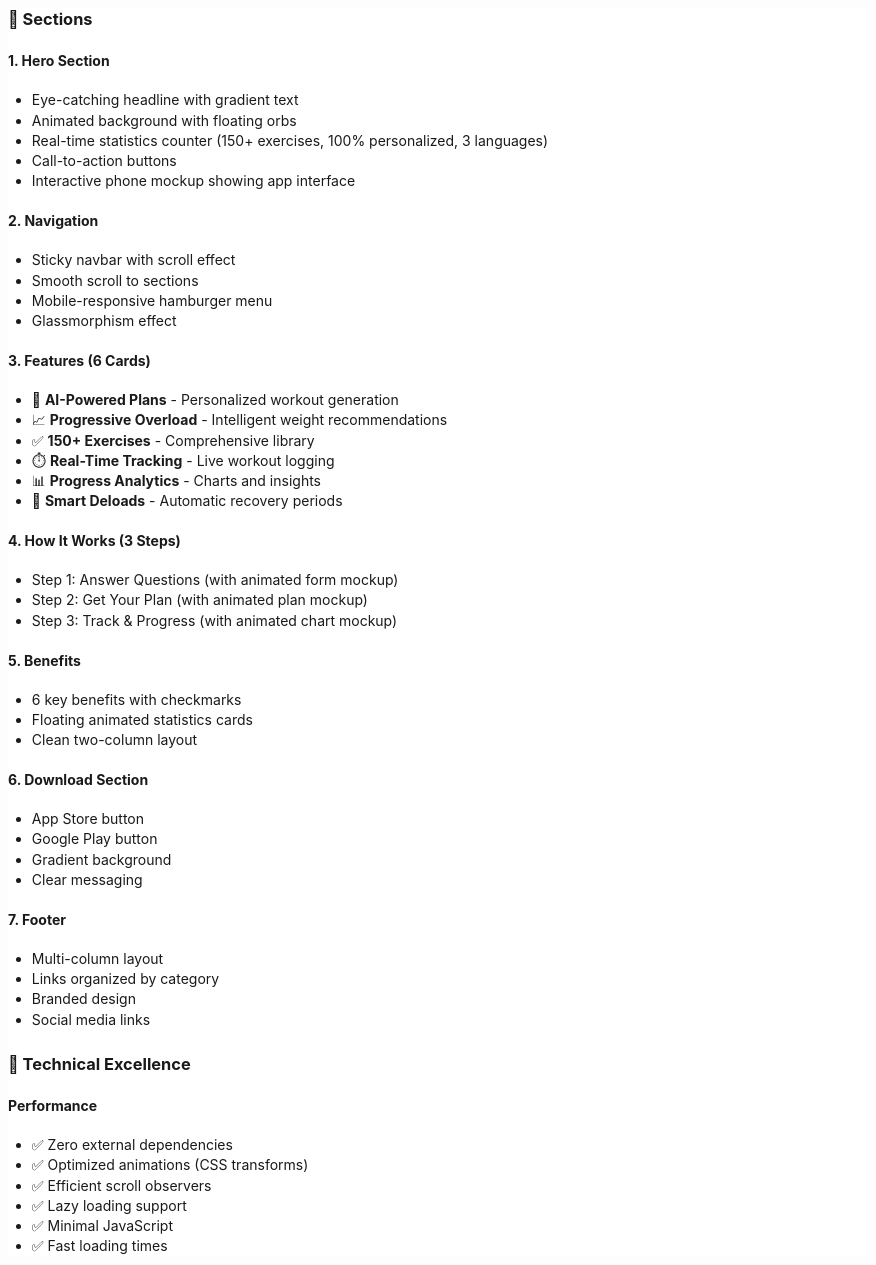 ### 📱 Sections

#### 1. Hero Section
- Eye-catching headline with gradient text
- Animated background with floating orbs
- Real-time statistics counter (150+ exercises, 100% personalized, 3 languages)
- Call-to-action buttons
- Interactive phone mockup showing app interface

#### 2. Navigation
- Sticky navbar with scroll effect
- Smooth scroll to sections
- Mobile-responsive hamburger menu
- Glassmorphism effect

#### 3. Features (6 Cards)
- 🤖 **AI-Powered Plans** - Personalized workout generation
- 📈 **Progressive Overload** - Intelligent weight recommendations
- ✅ **150+ Exercises** - Comprehensive library
- ⏱️ **Real-Time Tracking** - Live workout logging
- 📊 **Progress Analytics** - Charts and insights
- 🔄 **Smart Deloads** - Automatic recovery periods

#### 4. How It Works (3 Steps)
- Step 1: Answer Questions (with animated form mockup)
- Step 2: Get Your Plan (with animated plan mockup)
- Step 3: Track & Progress (with animated chart mockup)

#### 5. Benefits
- 6 key benefits with checkmarks
- Floating animated statistics cards
- Clean two-column layout

#### 6. Download Section
- App Store button
- Google Play button
- Gradient background
- Clear messaging

#### 7. Footer
- Multi-column layout
- Links organized by category
- Branded design
- Social media links

### 🚀 Technical Excellence

#### Performance
- ✅ Zero external dependencies
- ✅ Optimized animations (CSS transforms)
- ✅ Efficient scroll observers
- ✅ Lazy loading support
- ✅ Minimal JavaScript
- ✅ Fast loading times
